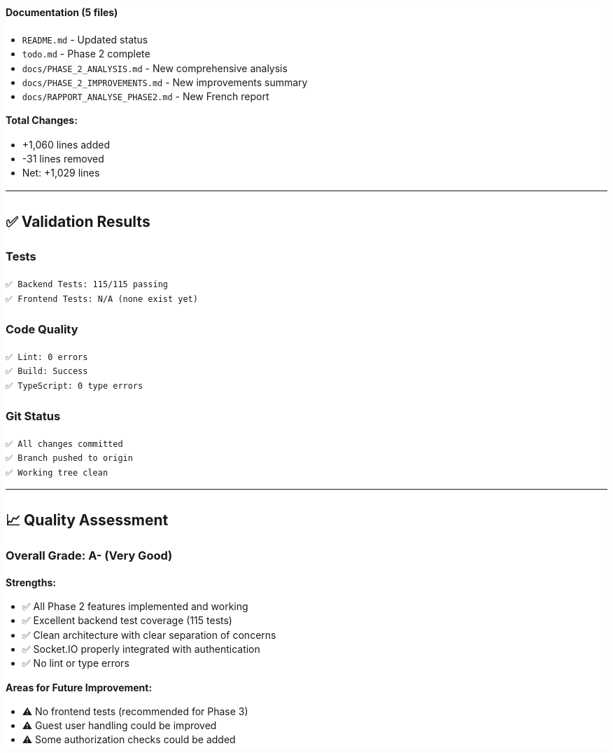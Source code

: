 #### Documentation (5 files)
- `README.md` - Updated status
- `todo.md` - Phase 2 complete
- `docs/PHASE_2_ANALYSIS.md` - New comprehensive analysis
- `docs/PHASE_2_IMPROVEMENTS.md` - New improvements summary
- `docs/RAPPORT_ANALYSE_PHASE2.md` - New French report

**Total Changes:**
- +1,060 lines added
- -31 lines removed
- Net: +1,029 lines

---

## ✅ Validation Results

### Tests
```
✅ Backend Tests: 115/115 passing
✅ Frontend Tests: N/A (none exist yet)
```

### Code Quality
```
✅ Lint: 0 errors
✅ Build: Success
✅ TypeScript: 0 type errors
```

### Git Status
```
✅ All changes committed
✅ Branch pushed to origin
✅ Working tree clean
```

---

## 📈 Quality Assessment

### Overall Grade: **A- (Very Good)**

**Strengths:**
- ✅ All Phase 2 features implemented and working
- ✅ Excellent backend test coverage (115 tests)
- ✅ Clean architecture with clear separation of concerns
- ✅ Socket.IO properly integrated with authentication
- ✅ No lint or type errors

**Areas for Future Improvement:**
- ⚠️ No frontend tests (recommended for Phase 3)
- ⚠️ Guest user handling could be improved
- ⚠️ Some authorization checks could be added

